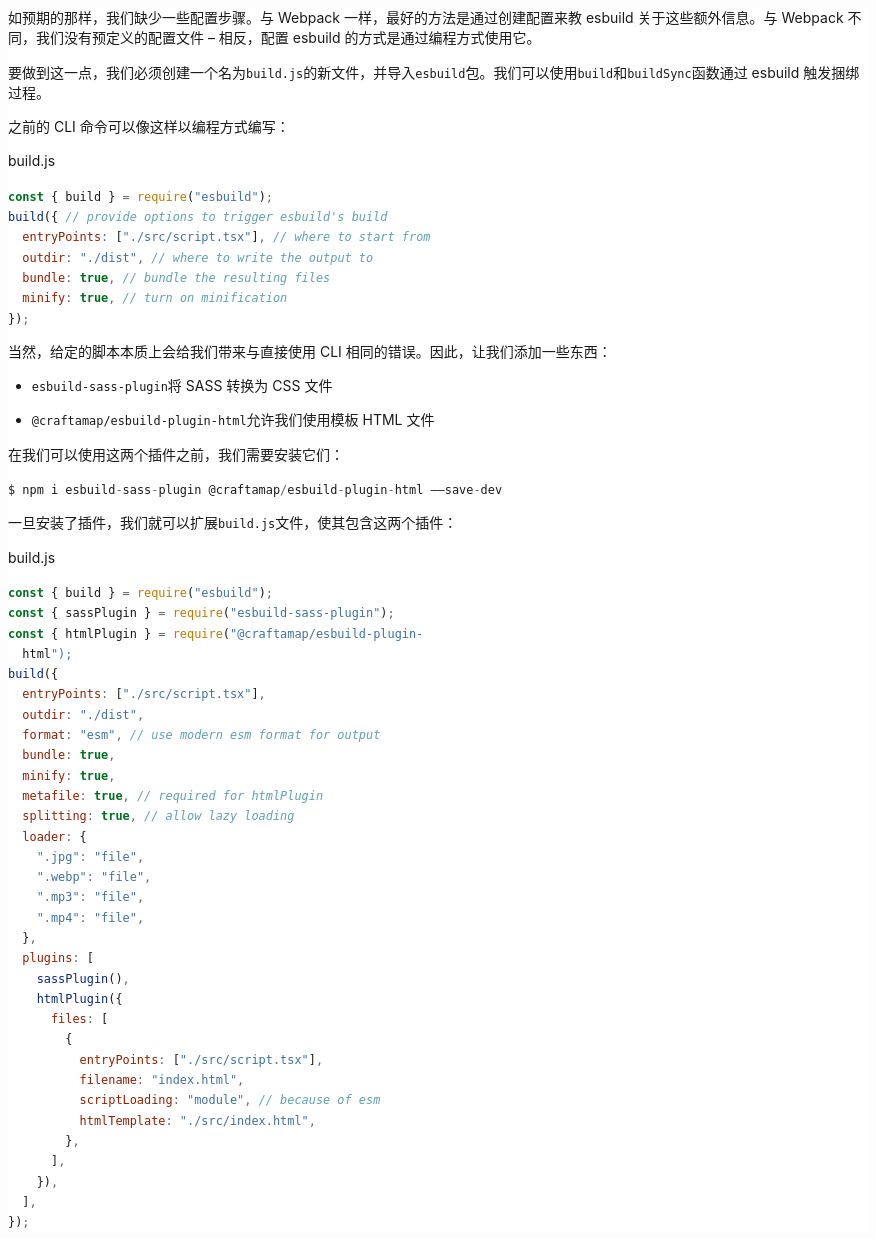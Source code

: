 如预期的那样，我们缺少一些配置步骤。与 Webpack 一样，最好的方法是通过创建配置来教 esbuild 关于这些额外信息。与 Webpack 不同，我们没有预定义的配置文件 – 相反，配置 esbuild 的方式是通过编程方式使用它。

要做到这一点，我们必须创建一个名为`build.js`的新文件，并导入`esbuild`包。我们可以使用`build`和`buildSync`函数通过 esbuild 触发捆绑过程。

之前的 CLI 命令可以像这样以编程方式编写：

build.js

```js
const { build } = require("esbuild");
build({ // provide options to trigger esbuild's build
  entryPoints: ["./src/script.tsx"], // where to start from
  outdir: "./dist", // where to write the output to
  bundle: true, // bundle the resulting files
  minify: true, // turn on minification
});
```

当然，给定的脚本本质上会给我们带来与直接使用 CLI 相同的错误。因此，让我们添加一些东西：

+   `esbuild-sass-plugin`将 SASS 转换为 CSS 文件

+   `@craftamap/esbuild-plugin-html`允许我们使用模板 HTML 文件

在我们可以使用这两个插件之前，我们需要安装它们：

```js
$ npm i esbuild-sass-plugin @craftamap/esbuild-plugin-html ––save-dev
```

一旦安装了插件，我们就可以扩展`build.js`文件，使其包含这两个插件：

build.js

```js
const { build } = require("esbuild");
const { sassPlugin } = require("esbuild-sass-plugin");
const { htmlPlugin } = require("@craftamap/esbuild-plugin-
  html");
build({
  entryPoints: ["./src/script.tsx"],
  outdir: "./dist",
  format: "esm", // use modern esm format for output
  bundle: true,
  minify: true,
  metafile: true, // required for htmlPlugin
  splitting: true, // allow lazy loading
  loader: {
    ".jpg": "file",
    ".webp": "file",
    ".mp3": "file",
    ".mp4": "file",
  },
  plugins: [
    sassPlugin(),
    htmlPlugin({
      files: [
        {
          entryPoints: ["./src/script.tsx"],
          filename: "index.html",
          scriptLoading: "module", // because of esm
          htmlTemplate: "./src/index.html",
        },
      ],
    }),
  ],
});
```
